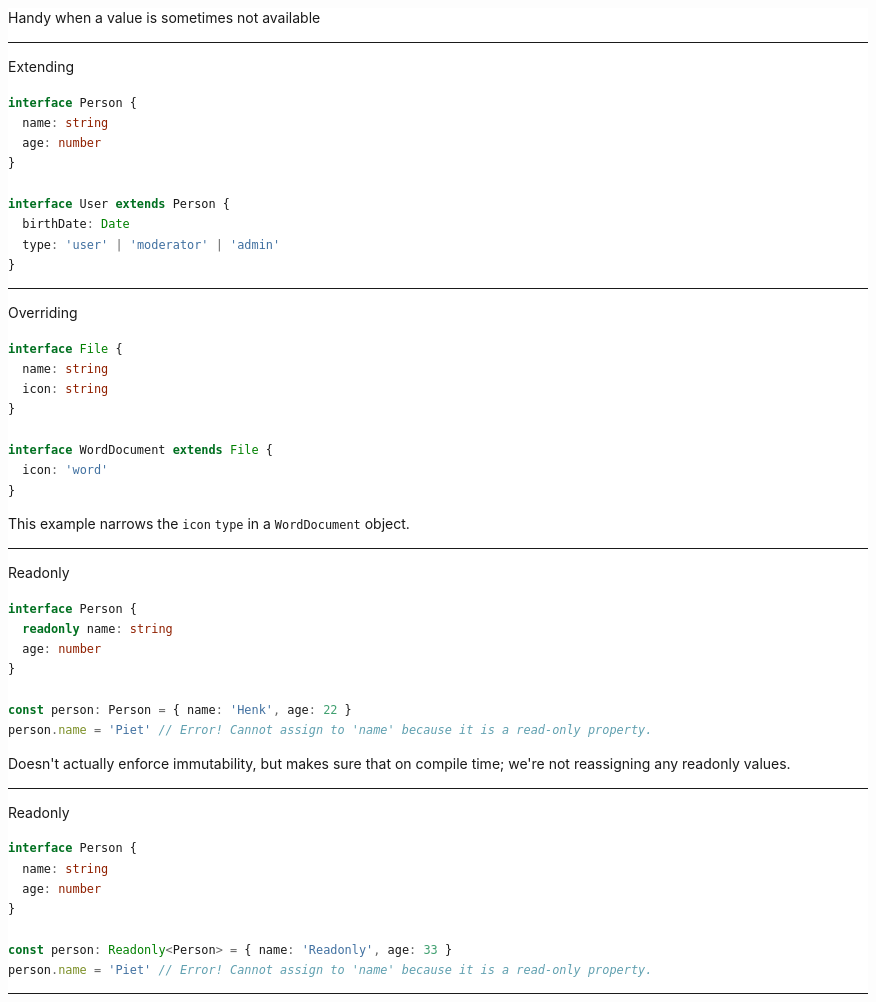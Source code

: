 Handy when a value is sometimes not available

----

Extending

```ts
interface Person {
  name: string
  age: number
}

interface User extends Person {
  birthDate: Date
  type: 'user' | 'moderator' | 'admin'
}
```

----

Overriding

```ts
interface File {
  name: string
  icon: string
}

interface WordDocument extends File {
  icon: 'word'
}
```

This example narrows the `icon` `type` in a `WordDocument` object.

----

Readonly

```ts
interface Person {
  readonly name: string
  age: number
}

const person: Person = { name: 'Henk', age: 22 }
person.name = 'Piet' // Error! Cannot assign to 'name' because it is a read-only property.
```

Doesn't actually enforce immutability, but makes sure that on compile time; we're not reassigning any readonly values.

----

Readonly<T>

```ts
interface Person {
  name: string
  age: number
}

const person: Readonly<Person> = { name: 'Readonly', age: 33 }
person.name = 'Piet' // Error! Cannot assign to 'name' because it is a read-only property.
```

---
